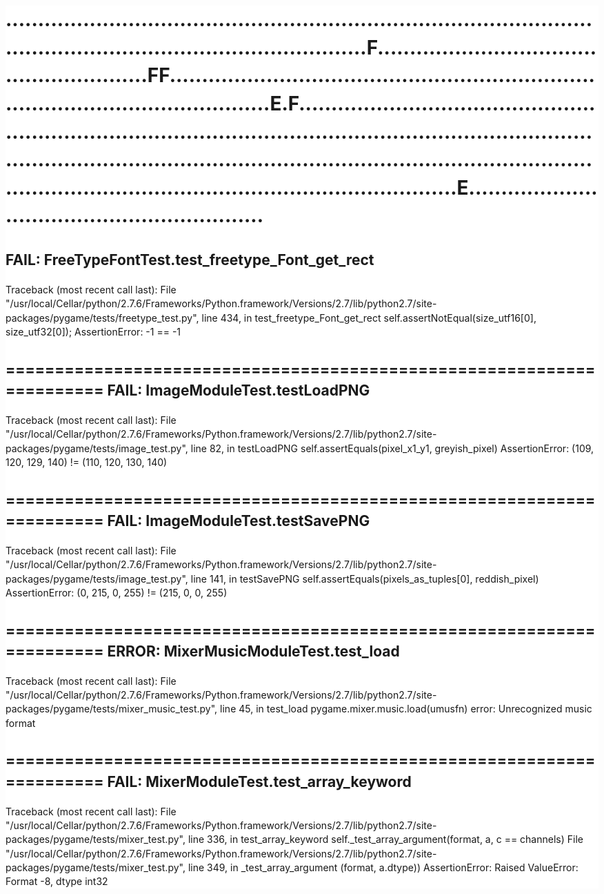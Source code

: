 ...................................................................................................................................................F........................................................FF...........................................................................................................E.F..........................................................................................................................................................................................................................................................................................................E............................................................
======================================================================
FAIL: FreeTypeFontTest.test_freetype_Font_get_rect
----------------------------------------------------------------------
Traceback (most recent call last):
  File "/usr/local/Cellar/python/2.7.6/Frameworks/Python.framework/Versions/2.7/lib/python2.7/site-packages/pygame/tests/freetype_test.py", line 434, in test_freetype_Font_get_rect
    self.assertNotEqual(size_utf16[0], size_utf32[0]);
AssertionError: -1 == -1

======================================================================
FAIL: ImageModuleTest.testLoadPNG
----------------------------------------------------------------------
Traceback (most recent call last):
  File "/usr/local/Cellar/python/2.7.6/Frameworks/Python.framework/Versions/2.7/lib/python2.7/site-packages/pygame/tests/image_test.py", line 82, in testLoadPNG
    self.assertEquals(pixel_x1_y1, greyish_pixel)
AssertionError: (109, 120, 129, 140) != (110, 120, 130, 140)

======================================================================
FAIL: ImageModuleTest.testSavePNG
----------------------------------------------------------------------
Traceback (most recent call last):
  File "/usr/local/Cellar/python/2.7.6/Frameworks/Python.framework/Versions/2.7/lib/python2.7/site-packages/pygame/tests/image_test.py", line 141, in testSavePNG
    self.assertEquals(pixels_as_tuples[0], reddish_pixel)
AssertionError: (0, 215, 0, 255) != (215, 0, 0, 255)

======================================================================
ERROR: MixerMusicModuleTest.test_load
----------------------------------------------------------------------
Traceback (most recent call last):
  File "/usr/local/Cellar/python/2.7.6/Frameworks/Python.framework/Versions/2.7/lib/python2.7/site-packages/pygame/tests/mixer_music_test.py", line 45, in test_load
    pygame.mixer.music.load(umusfn)
error: Unrecognized music format

======================================================================
FAIL: MixerModuleTest.test_array_keyword
----------------------------------------------------------------------
Traceback (most recent call last):
  File "/usr/local/Cellar/python/2.7.6/Frameworks/Python.framework/Versions/2.7/lib/python2.7/site-packages/pygame/tests/mixer_test.py", line 336, in test_array_keyword
    self._test_array_argument(format, a, c == channels)
  File "/usr/local/Cellar/python/2.7.6/Frameworks/Python.framework/Versions/2.7/lib/python2.7/site-packages/pygame/tests/mixer_test.py", line 349, in _test_array_argument
    (format, a.dtype))
AssertionError: Raised ValueError: Format -8, dtype int32
